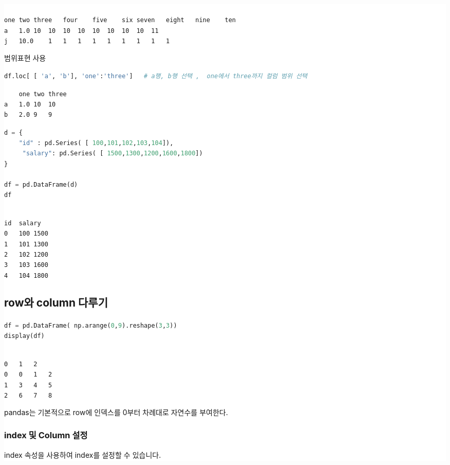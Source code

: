 ```

one	two	three	four	five	six	seven	eight	nine	ten
a	1.0	10	10	10	10	10	10	10	10	11
j	10.0	1	1	1	1	1	1	1	1	1
```

범위표현 사용
```python
df.loc[ [ 'a', 'b'], 'one':'three']   # a행, b행 선택 ,  one에서 three까지 컬럼 범위 선택
```
```
	one	two	three
a	1.0	10	10
b	2.0	9	9
```


```python
d = { 
    "id" : pd.Series( [ 100,101,102,103,104]),
     "salary": pd.Series( [ 1500,1300,1200,1600,1800])
}

df = pd.DataFrame(d)
df
```
```

id	salary
0	100	1500
1	101	1300
2	102	1200
3	103	1600
4	104	1800
```

## row와 column 다루기
```python
df = pd.DataFrame( np.arange(0,9).reshape(3,3))
display(df)
```
```

0	1	2
0	0	1	2
1	3	4	5
2	6	7	8
```

pandas는 기본적으로 row에 인덱스를 0부터 차례대로 자연수를 부여한다.



### index 및 Column 설정
index 속성을 사용하여 index를 설정할 수 있습니다. 
